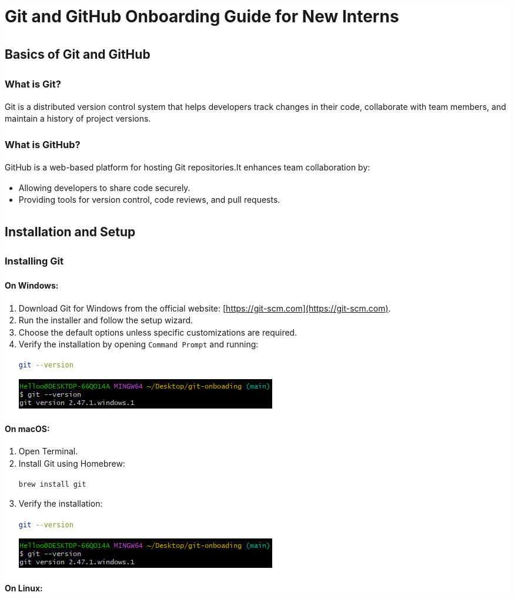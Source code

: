 # Git and GitHub Onboarding Guide for New Interns

## Basics of Git and GitHub

### What is Git?

Git is a distributed version control system that helps developers track changes in their code, collaborate with team members, and maintain a history of project versions.

### What is GitHub?

GitHub is a web-based platform for hosting Git repositories.It enhances team collaboration by:

- Allowing developers to share code securely.
- Providing tools for version control, code reviews, and pull requests.

## Installation and Setup

### Installing Git

#### On Windows:

1. Download Git for Windows from the official website: [https://git-scm.com](https://git-scm.com).
2. Run the installer and follow the setup wizard.
3. Choose the default options unless specific customizations are required.
4. Verify the installation by opening `Command Prompt` and running:
   ```bash
   git --version
   ```
   ![alt text](./git-version.PNG)

#### On macOS:

1. Open Terminal.
2. Install Git using Homebrew:
   ```bash
   brew install git
   ```
3. Verify the installation:
   ```bash
   git --version
   ```
   ![alt text](./git-version.PNG)

#### On Linux:
